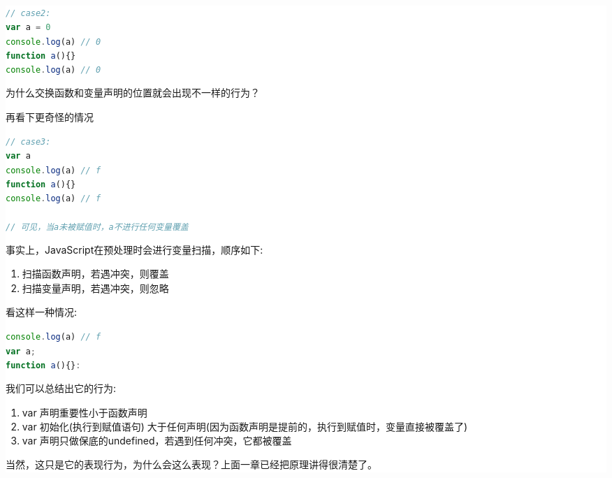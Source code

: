 ```javascript
// case2:
var a = 0
console.log(a) // 0
function a(){}
console.log(a) // 0
```

为什么交换函数和变量声明的位置就会出现不一样的行为？

再看下更奇怪的情况

```javascript
// case3:
var a 
console.log(a) // f
function a(){}
console.log(a) // f

// 可见，当a未被赋值时，a不进行任何变量覆盖
```

事实上，JavaScript在预处理时会进行变量扫描，顺序如下:

1. 扫描函数声明，若遇冲突，则覆盖
2. 扫描变量声明，若遇冲突，则忽略

看这样一种情况:

```javascript
console.log(a) // f
var a;
function a(){}:
```

我们可以总结出它的行为:

1. var 声明重要性小于函数声明
2. var 初始化(执行到赋值语句) 大于任何声明(因为函数声明是提前的，执行到赋值时，变量直接被覆盖了)
3. var 声明只做保底的undefined，若遇到任何冲突，它都被覆盖

当然，这只是它的表现行为，为什么会这么表现？上面一章已经把原理讲得很清楚了。

